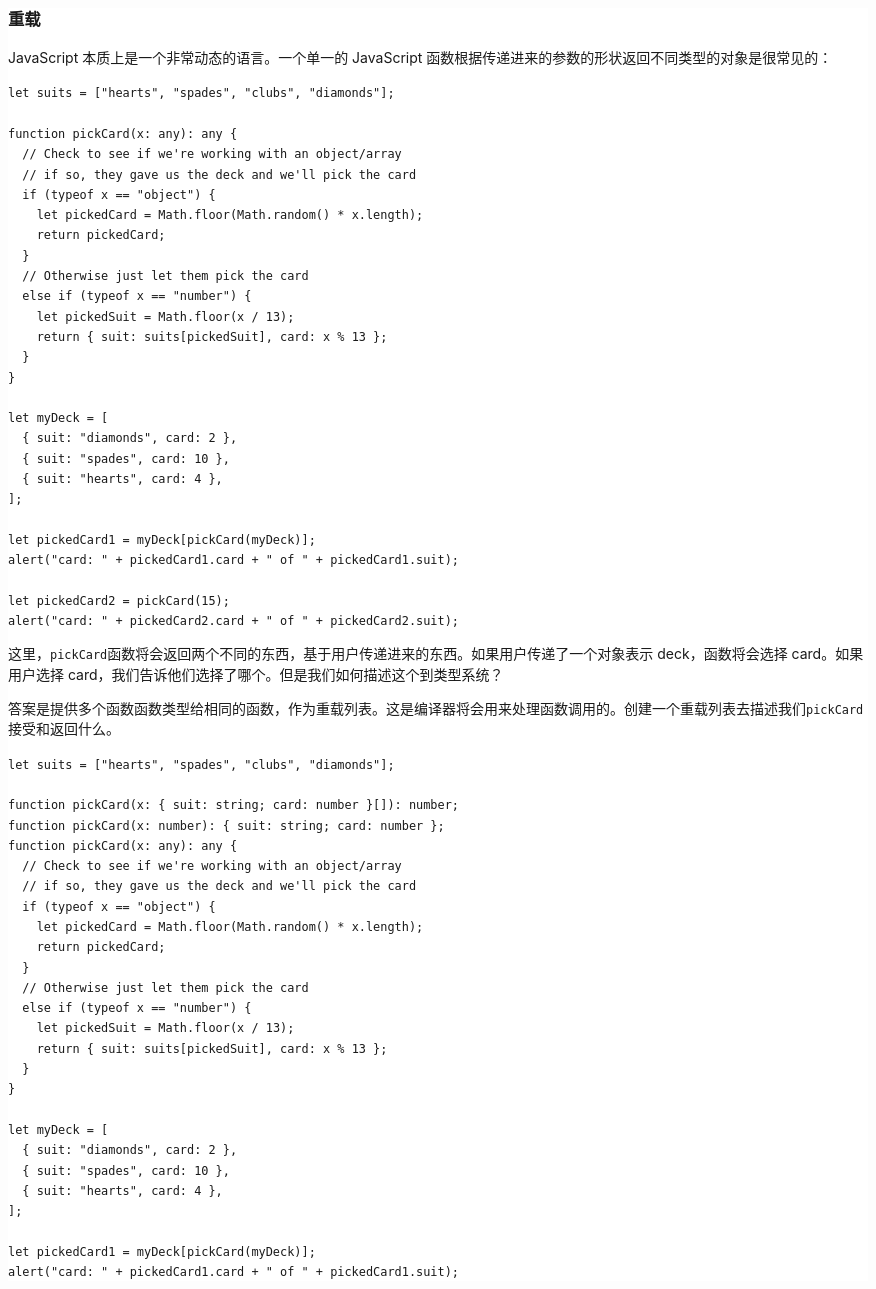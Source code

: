 ### 重载

JavaScript 本质上是一个非常动态的语言。一个单一的 JavaScript 函数根据传递进来的参数的形状返回不同类型的对象是很常见的：
```
let suits = ["hearts", "spades", "clubs", "diamonds"];

function pickCard(x: any): any {
  // Check to see if we're working with an object/array
  // if so, they gave us the deck and we'll pick the card
  if (typeof x == "object") {
    let pickedCard = Math.floor(Math.random() * x.length);
    return pickedCard;
  }
  // Otherwise just let them pick the card
  else if (typeof x == "number") {
    let pickedSuit = Math.floor(x / 13);
    return { suit: suits[pickedSuit], card: x % 13 };
  }
}

let myDeck = [
  { suit: "diamonds", card: 2 },
  { suit: "spades", card: 10 },
  { suit: "hearts", card: 4 },
];

let pickedCard1 = myDeck[pickCard(myDeck)];
alert("card: " + pickedCard1.card + " of " + pickedCard1.suit);

let pickedCard2 = pickCard(15);
alert("card: " + pickedCard2.card + " of " + pickedCard2.suit);
```

这里，`pickCard`函数将会返回两个不同的东西，基于用户传递进来的东西。如果用户传递了一个对象表示 deck，函数将会选择 card。如果用户选择 card，我们告诉他们选择了哪个。但是我们如何描述这个到类型系统？

答案是提供多个函数函数类型给相同的函数，作为重载列表。这是编译器将会用来处理函数调用的。创建一个重载列表去描述我们`pickCard`接受和返回什么。

```
let suits = ["hearts", "spades", "clubs", "diamonds"];

function pickCard(x: { suit: string; card: number }[]): number;
function pickCard(x: number): { suit: string; card: number };
function pickCard(x: any): any {
  // Check to see if we're working with an object/array
  // if so, they gave us the deck and we'll pick the card
  if (typeof x == "object") {
    let pickedCard = Math.floor(Math.random() * x.length);
    return pickedCard;
  }
  // Otherwise just let them pick the card
  else if (typeof x == "number") {
    let pickedSuit = Math.floor(x / 13);
    return { suit: suits[pickedSuit], card: x % 13 };
  }
}

let myDeck = [
  { suit: "diamonds", card: 2 },
  { suit: "spades", card: 10 },
  { suit: "hearts", card: 4 },
];

let pickedCard1 = myDeck[pickCard(myDeck)];
alert("card: " + pickedCard1.card + " of " + pickedCard1.suit);
```